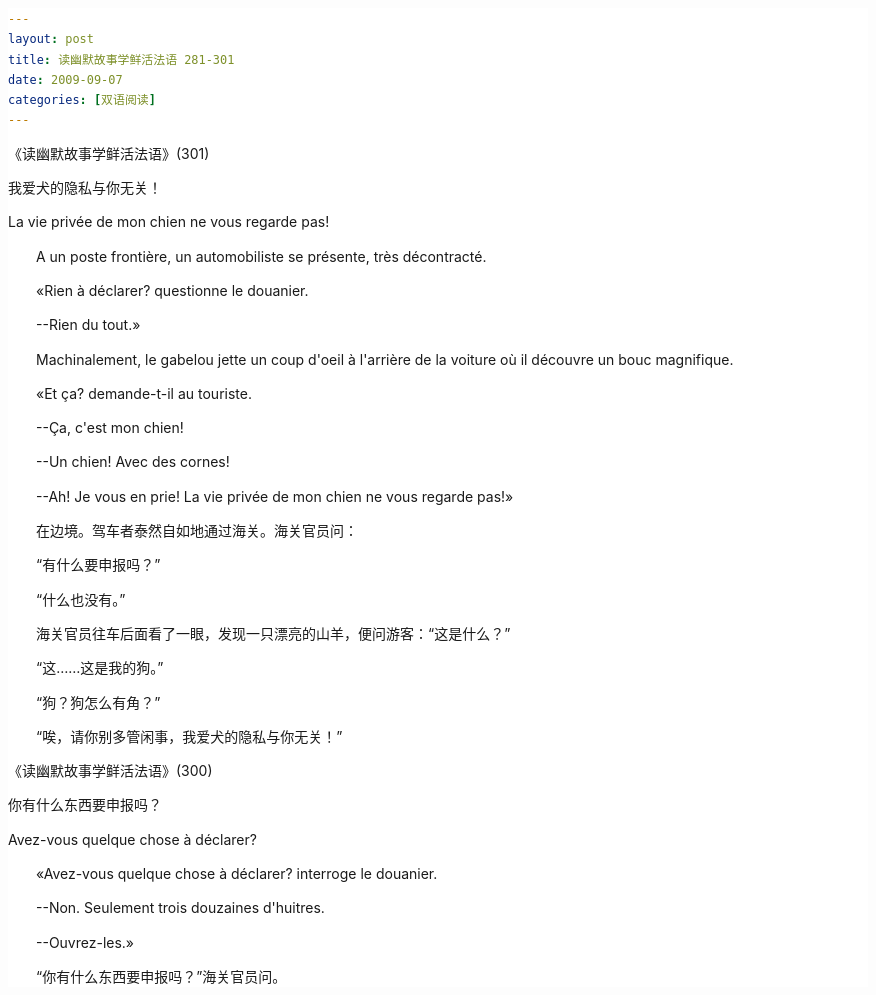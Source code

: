 ```yaml
---
layout: post
title: 读幽默故事学鲜活法语 281-301
date: 2009-09-07
categories: [双语阅读]  
---
```


《读幽默故事学鲜活法语》(301)

我爱犬的隐私与你无关！

La vie privée de mon chien ne vous regarde pas!

　　A un poste frontière, un automobiliste se présente, très décontracté.

　　«Rien à déclarer? questionne le douanier.

　　--Rien du tout.»

　　Machinalement, le gabelou jette un coup d'oeil à l'arrière de la voiture où il découvre un bouc magnifique.

　　«Et ça? demande-t-il au touriste.

　　--Ça, c'est mon chien!

　　--Un chien! Avec des cornes!

　　--Ah! Je vous en prie! La vie privée de mon chien ne vous regarde pas!»



　　在边境。驾车者泰然自如地通过海关。海关官员问：

　　“有什么要申报吗？”

　　“什么也没有。”

　　海关官员往车后面看了一眼，发现一只漂亮的山羊，便问游客：“这是什么？”

　　“这……这是我的狗。”

　　“狗？狗怎么有角？”

　　“唉，请你别多管闲事，我爱犬的隐私与你无关！”

《读幽默故事学鲜活法语》(300)

你有什么东西要申报吗？

Avez-vous quelque chose à déclarer?

　　«Avez-vous quelque chose à déclarer? interroge le douanier.

　　--Non. Seulement trois douzaines d'huitres.

　　--Ouvrez-les.»



　　“你有什么东西要申报吗？”海关官员问。
